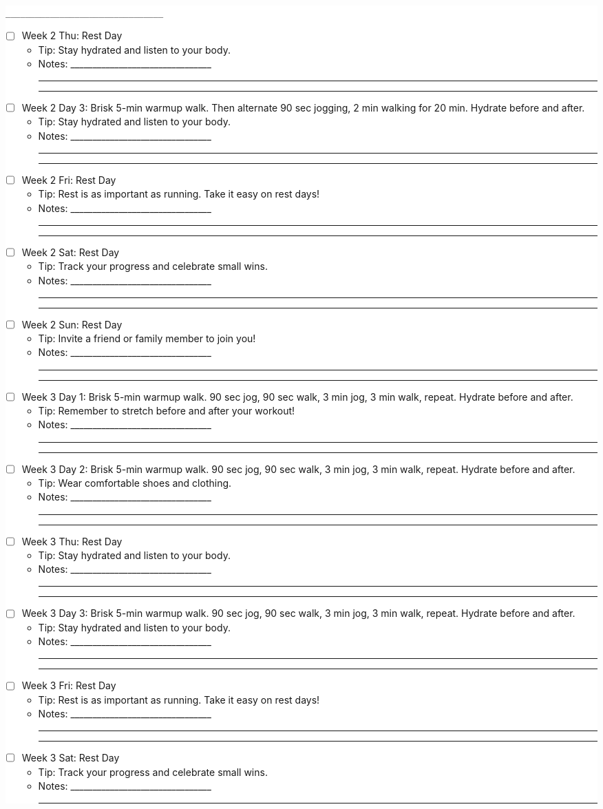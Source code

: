     ________________________________
- [ ] Week 2 Thu: Rest Day
  - Tip: Stay hydrated and listen to your body.
  - Notes: ________________________________
    ________________________________
    ________________________________
- [ ] Week 2 Day 3: Brisk 5-min warmup walk. Then alternate 90 sec jogging, 2 min walking for 20 min. Hydrate before and after.
  - Tip: Stay hydrated and listen to your body.
  - Notes: ________________________________
    ________________________________
    ________________________________
- [ ] Week 2 Fri: Rest Day
  - Tip: Rest is as important as running. Take it easy on rest days!
  - Notes: ________________________________
    ________________________________
    ________________________________
- [ ] Week 2 Sat: Rest Day
  - Tip: Track your progress and celebrate small wins.
  - Notes: ________________________________
    ________________________________
    ________________________________
- [ ] Week 2 Sun: Rest Day
  - Tip: Invite a friend or family member to join you!
  - Notes: ________________________________
    ________________________________
    ________________________________
- [ ] Week 3 Day 1: Brisk 5-min warmup walk. 90 sec jog, 90 sec walk, 3 min jog, 3 min walk, repeat. Hydrate before and after.
  - Tip: Remember to stretch before and after your workout!
  - Notes: ________________________________
    ________________________________
    ________________________________
- [ ] Week 3 Day 2: Brisk 5-min warmup walk. 90 sec jog, 90 sec walk, 3 min jog, 3 min walk, repeat. Hydrate before and after.
  - Tip: Wear comfortable shoes and clothing.
  - Notes: ________________________________
    ________________________________
    ________________________________
- [ ] Week 3 Thu: Rest Day
  - Tip: Stay hydrated and listen to your body.
  - Notes: ________________________________
    ________________________________
    ________________________________
- [ ] Week 3 Day 3: Brisk 5-min warmup walk. 90 sec jog, 90 sec walk, 3 min jog, 3 min walk, repeat. Hydrate before and after.
  - Tip: Stay hydrated and listen to your body.
  - Notes: ________________________________
    ________________________________
    ________________________________
- [ ] Week 3 Fri: Rest Day
  - Tip: Rest is as important as running. Take it easy on rest days!
  - Notes: ________________________________
    ________________________________
    ________________________________
- [ ] Week 3 Sat: Rest Day
  - Tip: Track your progress and celebrate small wins.
  - Notes: ________________________________
    ________________________________